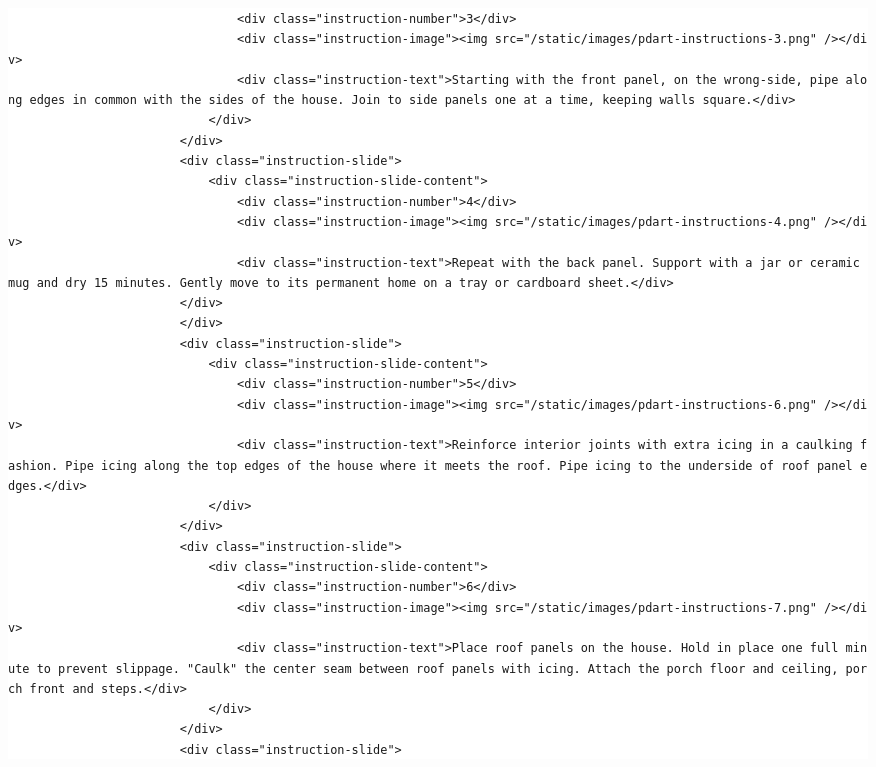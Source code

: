                                     <div class="instruction-number">3</div>
                                    <div class="instruction-image"><img src="/static/images/pdart-instructions-3.png" /></div>
                                    <div class="instruction-text">Starting with the front panel, on the wrong-side, pipe along edges in common with the sides of the house. Join to side panels one at a time, keeping walls square.</div>
                                </div>
                            </div>
                            <div class="instruction-slide">
                                <div class="instruction-slide-content">
                                    <div class="instruction-number">4</div>
                                    <div class="instruction-image"><img src="/static/images/pdart-instructions-4.png" /></div>
                                    <div class="instruction-text">Repeat with the back panel. Support with a jar or ceramic mug and dry 15 minutes. Gently move to its permanent home on a tray or cardboard sheet.</div>
                            </div>
                            </div>
                            <div class="instruction-slide">
                                <div class="instruction-slide-content">
                                    <div class="instruction-number">5</div>
                                    <div class="instruction-image"><img src="/static/images/pdart-instructions-6.png" /></div>
                                    <div class="instruction-text">Reinforce interior joints with extra icing in a caulking fashion. Pipe icing along the top edges of the house where it meets the roof. Pipe icing to the underside of roof panel edges.</div>
                                </div>
                            </div>
                            <div class="instruction-slide">
                                <div class="instruction-slide-content">
                                    <div class="instruction-number">6</div>
                                    <div class="instruction-image"><img src="/static/images/pdart-instructions-7.png" /></div>
                                    <div class="instruction-text">Place roof panels on the house. Hold in place one full minute to prevent slippage. "Caulk" the center seam between roof panels with icing. Attach the porch floor and ceiling, porch front and steps.</div>
                                </div>
                            </div>
                            <div class="instruction-slide">